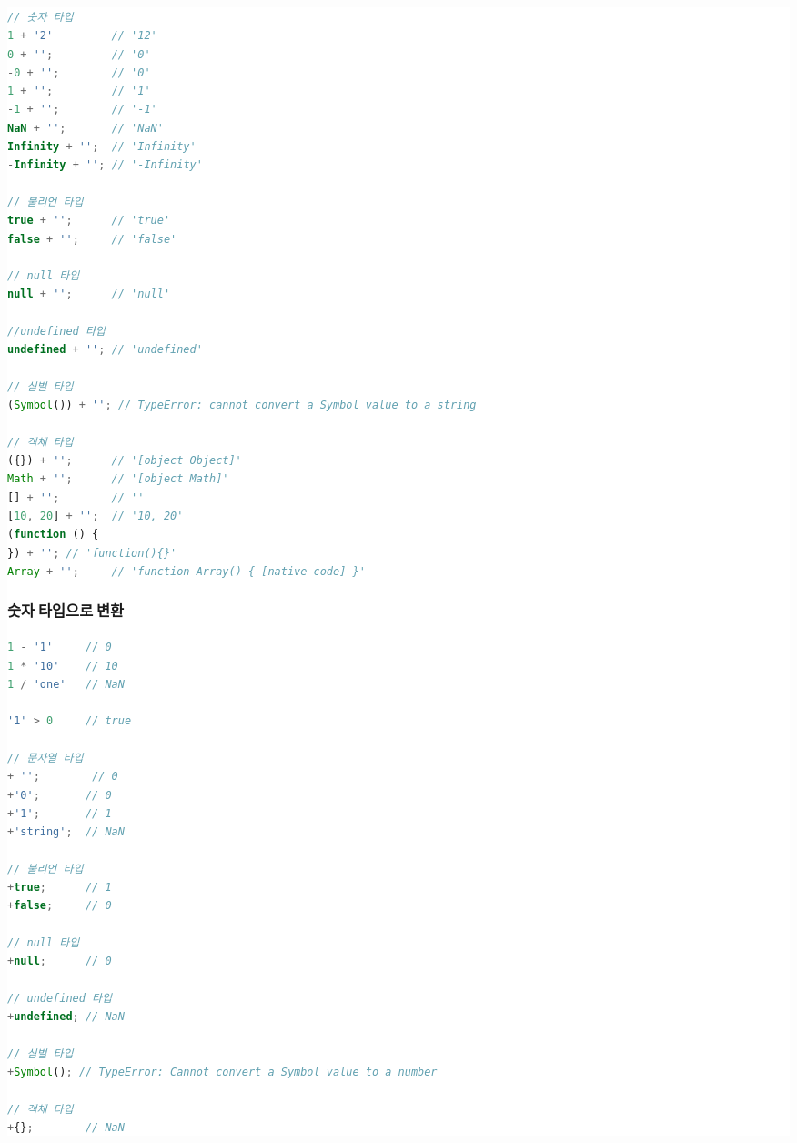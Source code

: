 ```javascript
// 숫자 타입
1 + '2'         // '12'
0 + '';         // '0'
-0 + '';        // '0'
1 + '';         // '1'
-1 + '';        // '-1'
NaN + '';       // 'NaN'
Infinity + '';  // 'Infinity'
-Infinity + ''; // '-Infinity'

// 불리언 타입
true + '';      // 'true'
false + '';     // 'false'

// null 타입
null + '';      // 'null'

//undefined 타입
undefined + ''; // 'undefined'

// 심벌 타입
(Symbol()) + ''; // TypeError: cannot convert a Symbol value to a string

// 객체 타입
({}) + '';      // '[object Object]'
Math + '';      // '[object Math]'
[] + '';        // ''
[10, 20] + '';  // '10, 20'
(function () {
}) + ''; // 'function(){}'
Array + '';     // 'function Array() { [native code] }'
```

### 숫자 타입으로 변환

```javascript
1 - '1'     // 0
1 * '10'    // 10
1 / 'one'   // NaN

'1' > 0     // true    

// 문자열 타입
+ '';        // 0
+'0';       // 0
+'1';       // 1
+'string';  // NaN

// 불리언 타입
+true;      // 1
+false;     // 0

// null 타입
+null;      // 0

// undefined 타입
+undefined; // NaN

// 심벌 타입
+Symbol(); // TypeError: Cannot convert a Symbol value to a number

// 객체 타입
+{};        // NaN
```
